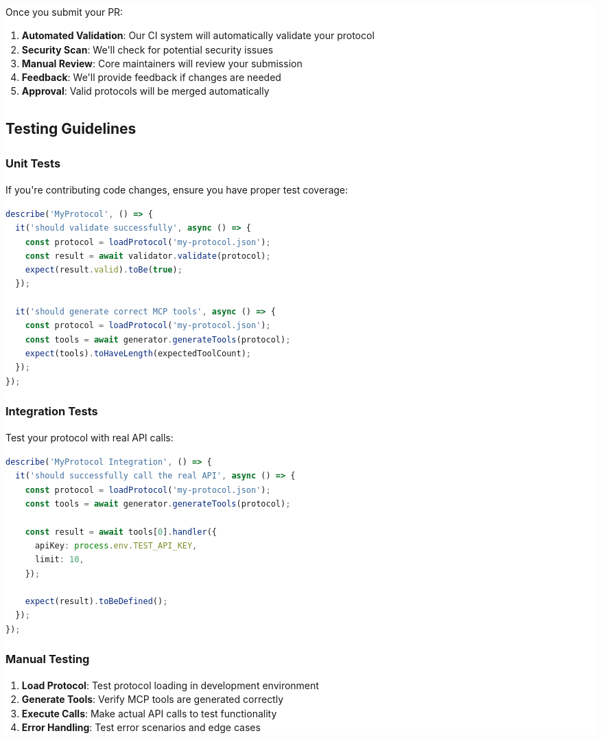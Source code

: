 Once you submit your PR:

1. **Automated Validation**: Our CI system will automatically validate your protocol
2. **Security Scan**: We'll check for potential security issues
3. **Manual Review**: Core maintainers will review your submission
4. **Feedback**: We'll provide feedback if changes are needed
5. **Approval**: Valid protocols will be merged automatically

## Testing Guidelines

### Unit Tests

If you're contributing code changes, ensure you have proper test coverage:

```typescript
describe('MyProtocol', () => {
  it('should validate successfully', async () => {
    const protocol = loadProtocol('my-protocol.json');
    const result = await validator.validate(protocol);
    expect(result.valid).toBe(true);
  });

  it('should generate correct MCP tools', async () => {
    const protocol = loadProtocol('my-protocol.json');
    const tools = await generator.generateTools(protocol);
    expect(tools).toHaveLength(expectedToolCount);
  });
});
```

### Integration Tests

Test your protocol with real API calls:

```typescript
describe('MyProtocol Integration', () => {
  it('should successfully call the real API', async () => {
    const protocol = loadProtocol('my-protocol.json');
    const tools = await generator.generateTools(protocol);

    const result = await tools[0].handler({
      apiKey: process.env.TEST_API_KEY,
      limit: 10,
    });

    expect(result).toBeDefined();
  });
});
```

### Manual Testing

1. **Load Protocol**: Test protocol loading in development environment
2. **Generate Tools**: Verify MCP tools are generated correctly
3. **Execute Calls**: Make actual API calls to test functionality
4. **Error Handling**: Test error scenarios and edge cases
